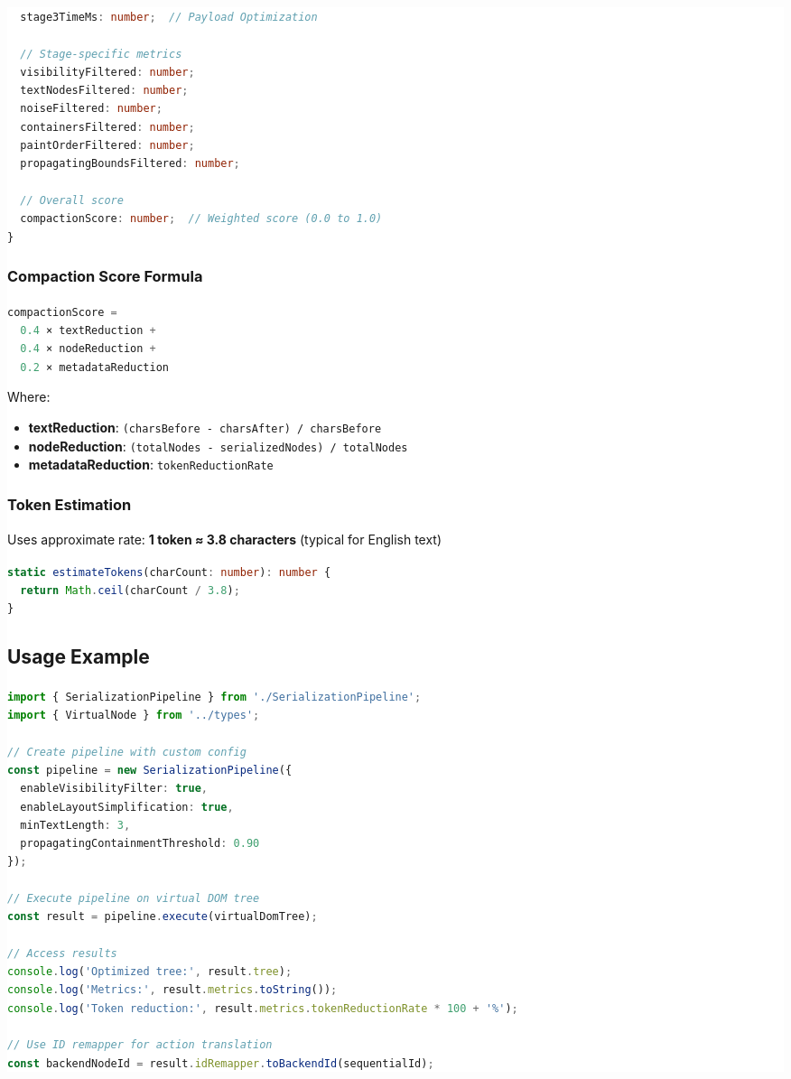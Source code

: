 ```typescript
  stage3TimeMs: number;  // Payload Optimization

  // Stage-specific metrics
  visibilityFiltered: number;
  textNodesFiltered: number;
  noiseFiltered: number;
  containersFiltered: number;
  paintOrderFiltered: number;
  propagatingBoundsFiltered: number;

  // Overall score
  compactionScore: number;  // Weighted score (0.0 to 1.0)
}
```

### Compaction Score Formula

```typescript
compactionScore =
  0.4 × textReduction +
  0.4 × nodeReduction +
  0.2 × metadataReduction
```

Where:
- **textReduction**: `(charsBefore - charsAfter) / charsBefore`
- **nodeReduction**: `(totalNodes - serializedNodes) / totalNodes`
- **metadataReduction**: `tokenReductionRate`

### Token Estimation

Uses approximate rate: **1 token ≈ 3.8 characters** (typical for English text)

```typescript
static estimateTokens(charCount: number): number {
  return Math.ceil(charCount / 3.8);
}
```

## Usage Example

```typescript
import { SerializationPipeline } from './SerializationPipeline';
import { VirtualNode } from '../types';

// Create pipeline with custom config
const pipeline = new SerializationPipeline({
  enableVisibilityFilter: true,
  enableLayoutSimplification: true,
  minTextLength: 3,
  propagatingContainmentThreshold: 0.90
});

// Execute pipeline on virtual DOM tree
const result = pipeline.execute(virtualDomTree);

// Access results
console.log('Optimized tree:', result.tree);
console.log('Metrics:', result.metrics.toString());
console.log('Token reduction:', result.metrics.tokenReductionRate * 100 + '%');

// Use ID remapper for action translation
const backendNodeId = result.idRemapper.toBackendId(sequentialId);
```
